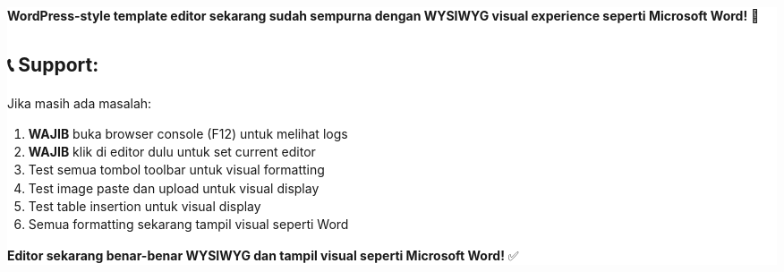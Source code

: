 **WordPress-style template editor sekarang sudah sempurna dengan WYSIWYG visual experience seperti Microsoft Word!** 🚀

## 📞 **Support:**

Jika masih ada masalah:
1. **WAJIB** buka browser console (F12) untuk melihat logs
2. **WAJIB** klik di editor dulu untuk set current editor
3. Test semua tombol toolbar untuk visual formatting
4. Test image paste dan upload untuk visual display
5. Test table insertion untuk visual display
6. Semua formatting sekarang tampil visual seperti Word

**Editor sekarang benar-benar WYSIWYG dan tampil visual seperti Microsoft Word!** ✅
